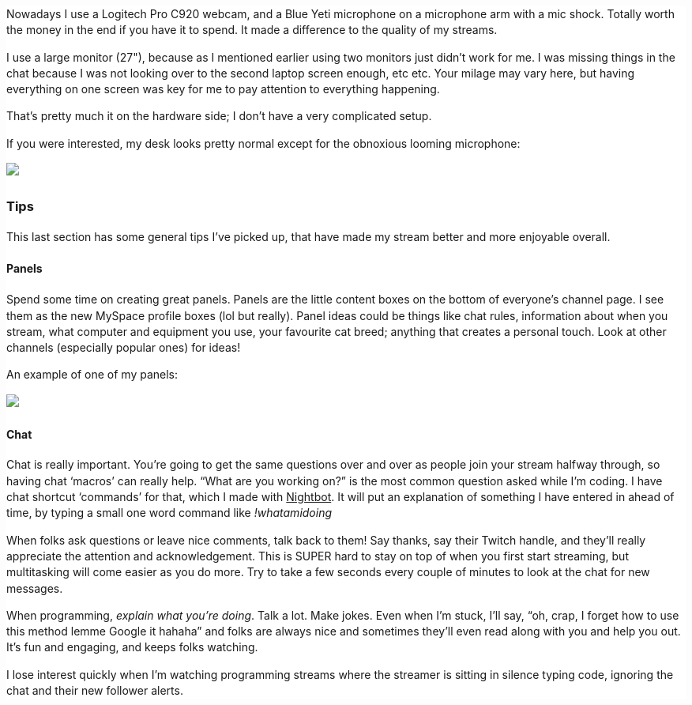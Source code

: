 Nowadays I use a Logitech Pro C920 webcam, and a Blue Yeti microphone on a microphone arm with a mic shock. Totally worth the money in the end if you have it to spend. It made a difference to the quality of my streams.

I use a large monitor (27"), because as I mentioned earlier using two monitors just didn’t work for me. I was missing things in the chat because I was not looking over to the second laptop screen enough, etc etc. Your milage may vary here, but having everything on one screen was key for me to pay attention to everything happening.

That’s pretty much it on the hardware side; I don’t have a very complicated setup.

If you were interested, my desk looks pretty normal except for the obnoxious looming microphone:



![](https://cdn-images-1.medium.com/max/1600/0*EyRimlrHNEKeFmS4.jpg)



### Tips

This last section has some general tips I’ve picked up, that have made my stream better and more enjoyable overall.

#### Panels

Spend some time on creating great panels. Panels are the little content boxes on the bottom of everyone’s channel page. I see them as the new MySpace profile boxes (lol but really). Panel ideas could be things like chat rules, information about when you stream, what computer and equipment you use, your favourite cat breed; anything that creates a personal touch. Look at other channels (especially popular ones) for ideas!

An example of one of my panels:



![](https://cdn-images-1.medium.com/max/1600/0*HlLs6xlnJtPwN4D6.png)



#### Chat

Chat is really important. You’re going to get the same questions over and over as people join your stream halfway through, so having chat ‘macros’ can really help. “What are you working on?” is the most common question asked while I’m coding. I have chat shortcut ‘commands’ for that, which I made with [Nightbot](https://beta.nightbot.tv/). It will put an explanation of something I have entered in ahead of time, by typing a small one word command like _!whatamidoing_

When folks ask questions or leave nice comments, talk back to them! Say thanks, say their Twitch handle, and they’ll really appreciate the attention and acknowledgement. This is SUPER hard to stay on top of when you first start streaming, but multitasking will come easier as you do more. Try to take a few seconds every couple of minutes to look at the chat for new messages.

When programming, _explain what you’re doing_. Talk a lot. Make jokes. Even when I’m stuck, I’ll say, “oh, crap, I forget how to use this method lemme Google it hahaha” and folks are always nice and sometimes they’ll even read along with you and help you out. It’s fun and engaging, and keeps folks watching.

I lose interest quickly when I’m watching programming streams where the streamer is sitting in silence typing code, ignoring the chat and their new follower alerts.
